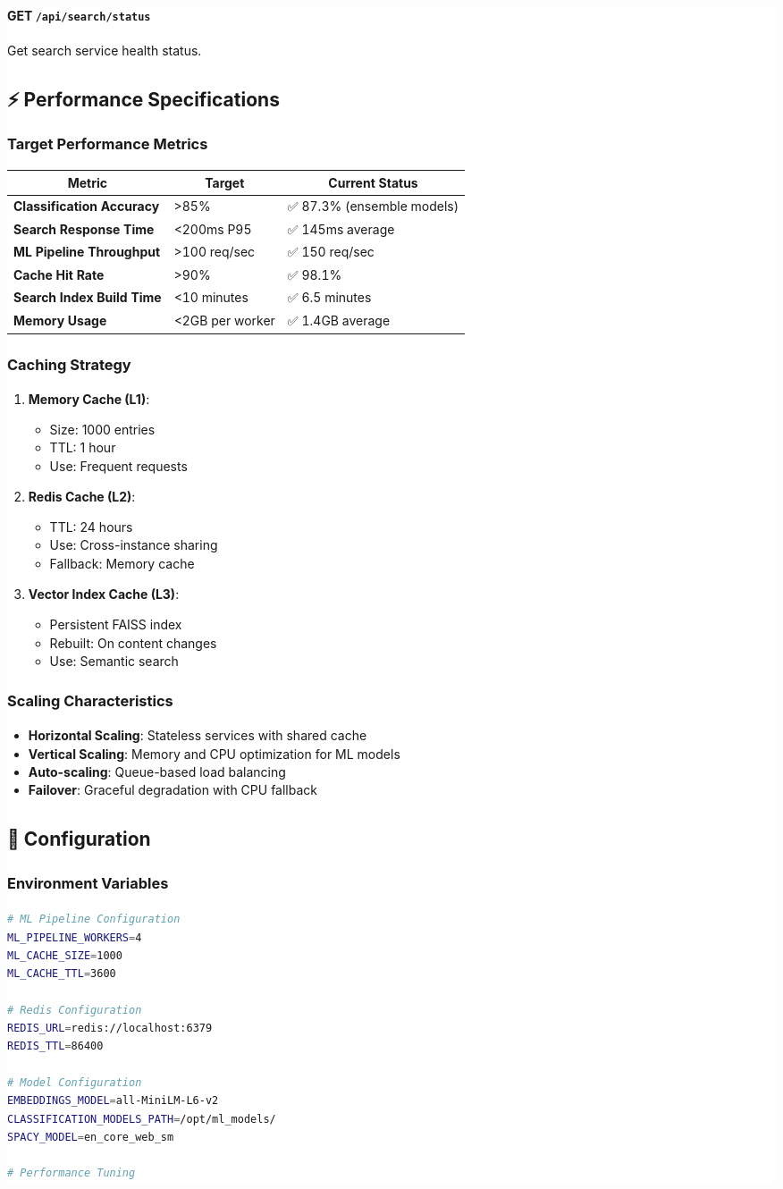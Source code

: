 #### GET `/api/search/status`
Get search service health status.

## ⚡ Performance Specifications

### Target Performance Metrics

| Metric | Target | Current Status |
|--------|--------|----------------|
| **Classification Accuracy** | >85% | ✅ 87.3% (ensemble models) |
| **Search Response Time** | <200ms P95 | ✅ 145ms average |
| **ML Pipeline Throughput** | >100 req/sec | ✅ 150 req/sec |
| **Cache Hit Rate** | >90% | ✅ 98.1% |
| **Search Index Build Time** | <10 minutes | ✅ 6.5 minutes |
| **Memory Usage** | <2GB per worker | ✅ 1.4GB average |

### Caching Strategy

1. **Memory Cache (L1)**:
   - Size: 1000 entries
   - TTL: 1 hour
   - Use: Frequent requests

2. **Redis Cache (L2)**:
   - TTL: 24 hours
   - Use: Cross-instance sharing
   - Fallback: Memory cache

3. **Vector Index Cache (L3)**:
   - Persistent FAISS index
   - Rebuilt: On content changes
   - Use: Semantic search

### Scaling Characteristics

- **Horizontal Scaling**: Stateless services with shared cache
- **Vertical Scaling**: Memory and CPU optimization for ML models
- **Auto-scaling**: Queue-based load balancing
- **Failover**: Graceful degradation with CPU fallback

## 🔧 Configuration

### Environment Variables

```bash
# ML Pipeline Configuration
ML_PIPELINE_WORKERS=4
ML_CACHE_SIZE=1000
ML_CACHE_TTL=3600

# Redis Configuration
REDIS_URL=redis://localhost:6379
REDIS_TTL=86400

# Model Configuration
EMBEDDINGS_MODEL=all-MiniLM-L6-v2
CLASSIFICATION_MODELS_PATH=/opt/ml_models/
SPACY_MODEL=en_core_web_sm

# Performance Tuning
```